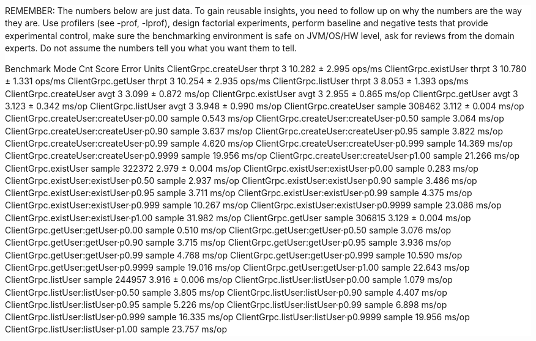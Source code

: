 REMEMBER: The numbers below are just data. To gain reusable insights, you need to follow up on
why the numbers are the way they are. Use profilers (see -prof, -lprof), design factorial
experiments, perform baseline and negative tests that provide experimental control, make sure
the benchmarking environment is safe on JVM/OS/HW level, ask for reviews from the domain experts.
Do not assume the numbers tell you what you want them to tell.

Benchmark                                   Mode     Cnt   Score   Error   Units
ClientGrpc.createUser                      thrpt       3  10.282 ± 2.995  ops/ms
ClientGrpc.existUser                       thrpt       3  10.780 ± 1.331  ops/ms
ClientGrpc.getUser                         thrpt       3  10.254 ± 2.935  ops/ms
ClientGrpc.listUser                        thrpt       3   8.053 ± 1.393  ops/ms
ClientGrpc.createUser                       avgt       3   3.099 ± 0.872   ms/op
ClientGrpc.existUser                        avgt       3   2.955 ± 0.865   ms/op
ClientGrpc.getUser                          avgt       3   3.123 ± 0.342   ms/op
ClientGrpc.listUser                         avgt       3   3.948 ± 0.990   ms/op
ClientGrpc.createUser                     sample  308462   3.112 ± 0.004   ms/op
ClientGrpc.createUser:createUser·p0.00    sample           0.543           ms/op
ClientGrpc.createUser:createUser·p0.50    sample           3.064           ms/op
ClientGrpc.createUser:createUser·p0.90    sample           3.637           ms/op
ClientGrpc.createUser:createUser·p0.95    sample           3.822           ms/op
ClientGrpc.createUser:createUser·p0.99    sample           4.620           ms/op
ClientGrpc.createUser:createUser·p0.999   sample          14.369           ms/op
ClientGrpc.createUser:createUser·p0.9999  sample          19.956           ms/op
ClientGrpc.createUser:createUser·p1.00    sample          21.266           ms/op
ClientGrpc.existUser                      sample  322372   2.979 ± 0.004   ms/op
ClientGrpc.existUser:existUser·p0.00      sample           0.283           ms/op
ClientGrpc.existUser:existUser·p0.50      sample           2.937           ms/op
ClientGrpc.existUser:existUser·p0.90      sample           3.486           ms/op
ClientGrpc.existUser:existUser·p0.95      sample           3.711           ms/op
ClientGrpc.existUser:existUser·p0.99      sample           4.375           ms/op
ClientGrpc.existUser:existUser·p0.999     sample          10.267           ms/op
ClientGrpc.existUser:existUser·p0.9999    sample          23.086           ms/op
ClientGrpc.existUser:existUser·p1.00      sample          31.982           ms/op
ClientGrpc.getUser                        sample  306815   3.129 ± 0.004   ms/op
ClientGrpc.getUser:getUser·p0.00          sample           0.510           ms/op
ClientGrpc.getUser:getUser·p0.50          sample           3.076           ms/op
ClientGrpc.getUser:getUser·p0.90          sample           3.715           ms/op
ClientGrpc.getUser:getUser·p0.95          sample           3.936           ms/op
ClientGrpc.getUser:getUser·p0.99          sample           4.768           ms/op
ClientGrpc.getUser:getUser·p0.999         sample          10.590           ms/op
ClientGrpc.getUser:getUser·p0.9999        sample          19.016           ms/op
ClientGrpc.getUser:getUser·p1.00          sample          22.643           ms/op
ClientGrpc.listUser                       sample  244957   3.916 ± 0.006   ms/op
ClientGrpc.listUser:listUser·p0.00        sample           1.079           ms/op
ClientGrpc.listUser:listUser·p0.50        sample           3.805           ms/op
ClientGrpc.listUser:listUser·p0.90        sample           4.407           ms/op
ClientGrpc.listUser:listUser·p0.95        sample           5.226           ms/op
ClientGrpc.listUser:listUser·p0.99        sample           6.898           ms/op
ClientGrpc.listUser:listUser·p0.999       sample          16.335           ms/op
ClientGrpc.listUser:listUser·p0.9999      sample          19.956           ms/op
ClientGrpc.listUser:listUser·p1.00        sample          23.757           ms/op
